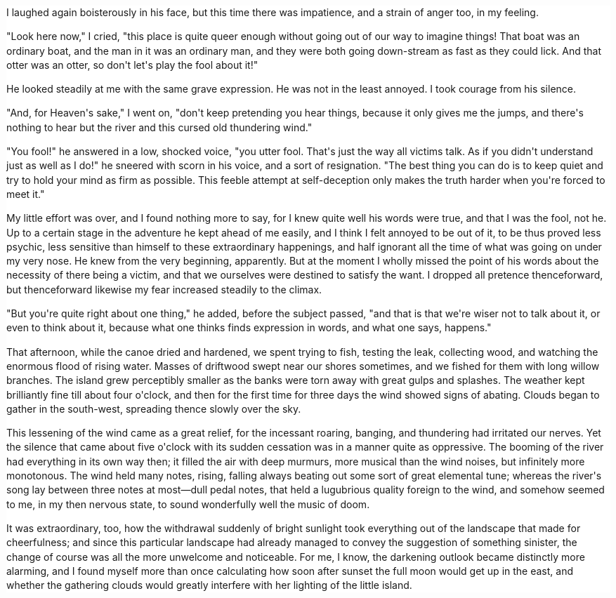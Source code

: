 I laughed again boisterously in his face, but this time there was impatience, and a strain of anger too, in my feeling.

"Look here now," I cried, "this place is quite queer enough without going out of our way to imagine things! That boat was an ordinary boat, and the man in it was an ordinary man, and they were both going down-stream as fast as they could lick. And that otter was an otter, so don't let's play the fool about it!"

He looked steadily at me with the same grave expression. He was not in the least annoyed. I took courage from his silence.

"And, for Heaven's sake," I went on, "don't keep pretending you hear things, because it only gives me the jumps, and there's nothing to hear but the river and this cursed old thundering wind."

"You fool!" he answered in a low, shocked voice, "you utter fool. That's just the way all victims talk. As if you didn't understand just as well as I do!" he sneered with scorn in his voice, and a sort of resignation. "The best thing you can do is to keep quiet and try to hold your mind as firm as possible. This feeble attempt at self-deception only makes the truth harder when you're forced to meet it."

My little effort was over, and I found nothing more to say, for I knew quite well his words were true, and that I was the fool, not he. Up to a certain stage in the adventure he kept ahead of me easily, and I think I felt annoyed to be out of it, to be thus proved less psychic, less sensitive than himself to these extraordinary happenings, and half ignorant all the time of what was going on under my very nose. He knew from the very beginning, apparently. But at the moment I wholly missed the point of his words about the necessity of there being a victim, and that we ourselves were destined to satisfy the want. I dropped all pretence thenceforward, but thenceforward likewise my fear increased steadily to the climax.

"But you're quite right about one thing," he added, before the subject passed, "and that is that we're wiser not to talk about it, or even to think about it, because what one thinks finds expression in words, and what one says, happens."

That afternoon, while the canoe dried and hardened, we spent trying to fish, testing the leak, collecting wood, and watching the enormous flood of rising water. Masses of driftwood swept near our shores sometimes, and we fished for them with long willow branches. The island grew perceptibly smaller as the banks were torn away with great gulps and splashes. The weather kept brilliantly fine till about four o'clock, and then for the first time for three days the wind showed signs of abating. Clouds began to gather in the south-west, spreading thence slowly over the sky.

This lessening of the wind came as a great relief, for the incessant roaring, banging, and thundering had irritated our nerves. Yet the silence that came about five o'clock with its sudden cessation was in a manner quite as oppressive. The booming of the river had everything in its own way then; it filled the air with deep murmurs, more musical than the wind noises, but infinitely more monotonous. The wind held many notes, rising, falling always beating out some sort of great elemental tune; whereas the river's song lay between three notes at most—dull pedal notes, that held a lugubrious quality foreign to the wind, and somehow seemed to me, in my then nervous state, to sound wonderfully well the music of doom.

It was extraordinary, too, how the withdrawal suddenly of bright sunlight took everything out of the landscape that made for cheerfulness; and since this particular landscape had already managed to convey the suggestion of something sinister, the change of course was all the more unwelcome and noticeable. For me, I know, the darkening outlook became distinctly more alarming, and I found myself more than once calculating how soon after sunset the full moon would get up in the east, and whether the gathering clouds would greatly interfere with her lighting of the little island.
